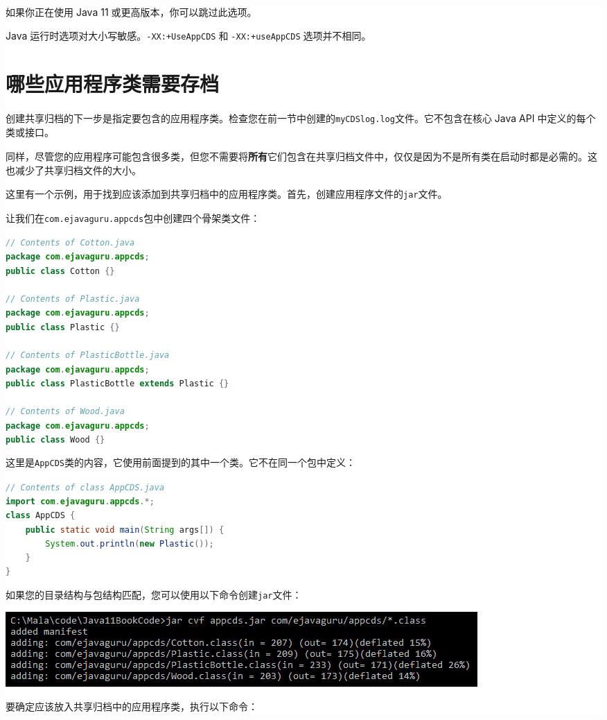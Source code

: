 如果你正在使用 Java 11 或更高版本，你可以跳过此选项。

Java 运行时选项对大小写敏感。`-XX:+UseAppCDS` 和 `-XX:+useAppCDS` 选项并不相同。

# 哪些应用程序类需要存档

创建共享归档的下一步是指定要包含的应用程序类。检查您在前一节中创建的`myCDSlog.log`文件。它不包含在核心 Java API 中定义的每个类或接口。

同样，尽管您的应用程序可能包含很多类，但您不需要将**所有**它们包含在共享归档文件中，仅仅是因为不是所有类在启动时都是必需的。这也减少了共享归档文件的大小。

这里有一个示例，用于找到应该添加到共享归档中的应用程序类。首先，创建应用程序文件的`jar`文件。

让我们在`com.ejavaguru.appcds`包中创建四个骨架类文件：

```java
// Contents of Cotton.java 
package com.ejavaguru.appcds; 
public class Cotton {} 

// Contents of Plastic.java 
package com.ejavaguru.appcds; 
public class Plastic {} 

// Contents of PlasticBottle.java 
package com.ejavaguru.appcds; 
public class PlasticBottle extends Plastic {}  

// Contents of Wood.java 
package com.ejavaguru.appcds; 
public class Wood {}
```

这里是`AppCDS`类的内容，它使用前面提到的其中一个类。它不在同一个包中定义：

```java
// Contents of class AppCDS.java 
import com.ejavaguru.appcds.*; 
class AppCDS { 
    public static void main(String args[]) { 
        System.out.println(new Plastic()); 
    } 
} 
```

如果您的目录结构与包结构匹配，您可以使用以下命令创建`jar`文件：

![](img/5a90851f-bffe-470c-888d-50de9ef5c47b.png)

要确定应该放入共享归档中的应用程序类，执行以下命令：
